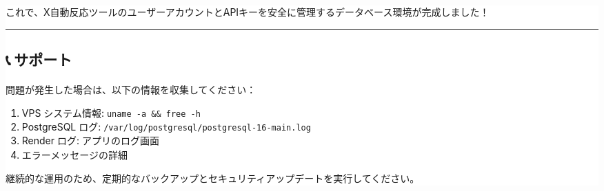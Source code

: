 これで、X自動反応ツールのユーザーアカウントとAPIキーを安全に管理するデータベース環境が完成しました！

---

## 📞 サポート

問題が発生した場合は、以下の情報を収集してください：

1. VPS システム情報: `uname -a && free -h`
2. PostgreSQL ログ: `/var/log/postgresql/postgresql-16-main.log`
3. Render ログ: アプリのログ画面
4. エラーメッセージの詳細

継続的な運用のため、定期的なバックアップとセキュリティアップデートを実行してください。